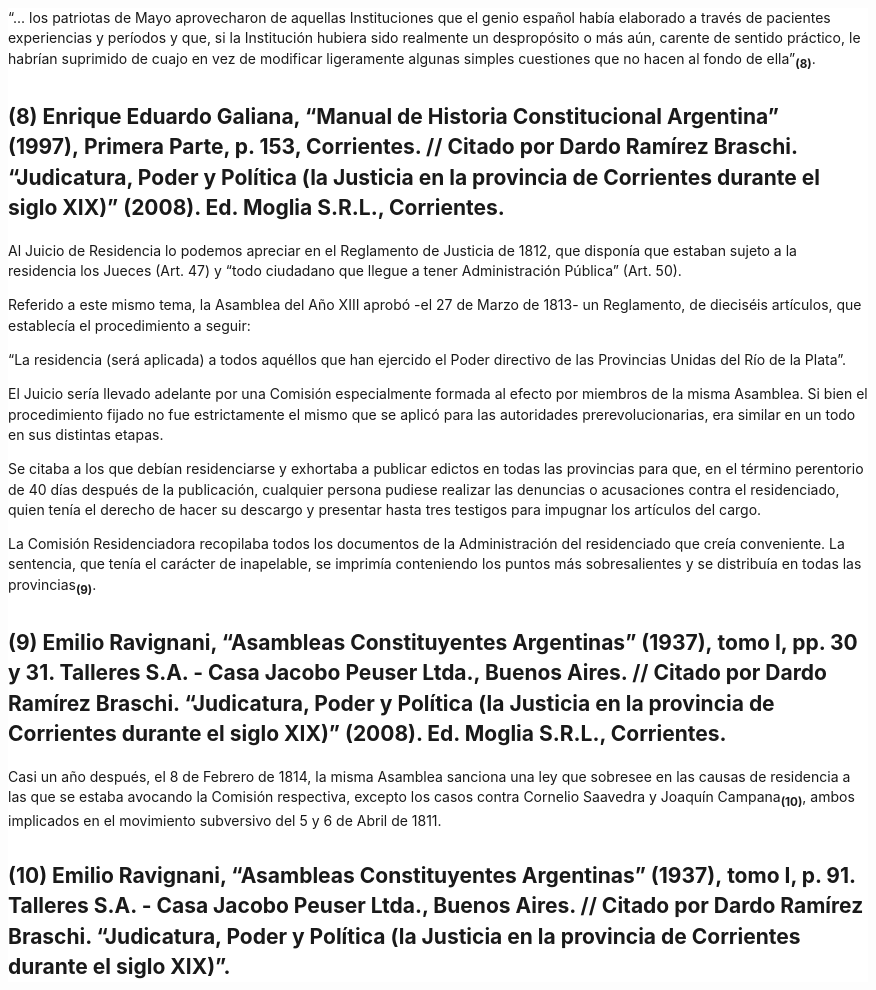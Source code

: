 “... los patriotas de Mayo aprovecharon de aquellas Instituciones que el genio español había elaborado a través de pacientes experiencias y períodos y que, si la Institución hubiera sido realmente un despropósito o más aún, carente de sentido práctico, le habrían suprimido de cuajo en vez de modificar ligeramente algunas simples cuestiones que no hacen al fondo de ella”<sub><strong>(8)</strong></sub>.

## **(8) Enrique Eduardo Galiana, “Manual de Historia Constitucional Argentina” (1997), Primera Parte, p. 153, Corrientes. // Citado por Dardo Ramírez Braschi. “Judicatura, Poder y Política (la Justicia en la provincia de Corrientes durante el siglo XIX)” (2008). Ed. Moglia S.R.L., Corrientes.**

Al Juicio de Residencia lo podemos apreciar en el Reglamento de Justicia de 1812, que disponía que estaban sujeto a la residencia los Jueces (Art. 47) y “todo ciudadano que llegue a tener Administración Pública” (Art. 50).

Referido a este mismo tema, la Asamblea del Año XIII aprobó -el 27 de Marzo de 1813- un Reglamento, de dieciséis artículos, que establecía el procedimiento a seguir:

“La residencia (será aplicada) a todos aquéllos que han ejercido el Poder directivo de las Provincias Unidas del Río de la Plata”.

El Juicio sería llevado adelante por una Comisión especialmente formada al efecto por miembros de la misma Asamblea. Si bien el procedimiento fijado no fue estrictamente el mismo que se aplicó para las autoridades prerevolucionarias, era similar en un todo en sus distintas etapas.

Se citaba a los que debían residenciarse y exhortaba a publicar edictos en todas las provincias para que, en el término perentorio de 40 días después de la publicación, cualquier persona pudiese realizar las denuncias o acusaciones contra el residenciado, quien tenía el derecho de hacer su descargo y presentar hasta tres testigos para impugnar los artículos del cargo.

La Comisión Residenciadora recopilaba todos los documentos de la Administración del residenciado que creía conveniente. La sentencia, que tenía el carácter de inapelable, se imprimía conteniendo los puntos más sobresalientes y se distribuía en todas las provincias<sub><strong>(9)</strong></sub>.

## **(9) Emilio Ravignani, “Asambleas Constituyentes Argentinas” (1937), tomo I, pp. 30 y 31. Talleres S.A. - Casa Jacobo Peuser Ltda., Buenos Aires. // Citado por Dardo Ramírez Braschi. “Judicatura, Poder y Política (la Justicia en la provincia de Corrientes durante el siglo XIX)” (2008). Ed. Moglia S.R.L., Corrientes.**

Casi un año después, el 8 de Febrero de 1814, la misma Asamblea sanciona una ley que sobresee en las causas de residencia a las que se estaba avocando la Comisión respectiva, excepto los casos contra Cornelio Saavedra y Joaquín Campana<sub><strong>(10)</strong></sub>, ambos implicados en el movimiento subversivo del 5 y 6 de Abril de 1811.

## **(10) Emilio Ravignani, “Asambleas Constituyentes Argentinas” (1937), tomo I, p. 91. Talleres S.A. - Casa Jacobo Peuser Ltda., Buenos Aires. // Citado por Dardo Ramírez Braschi. “Judicatura, Poder y Política (la Justicia en la provincia de Corrientes durante el siglo XIX)”.**
